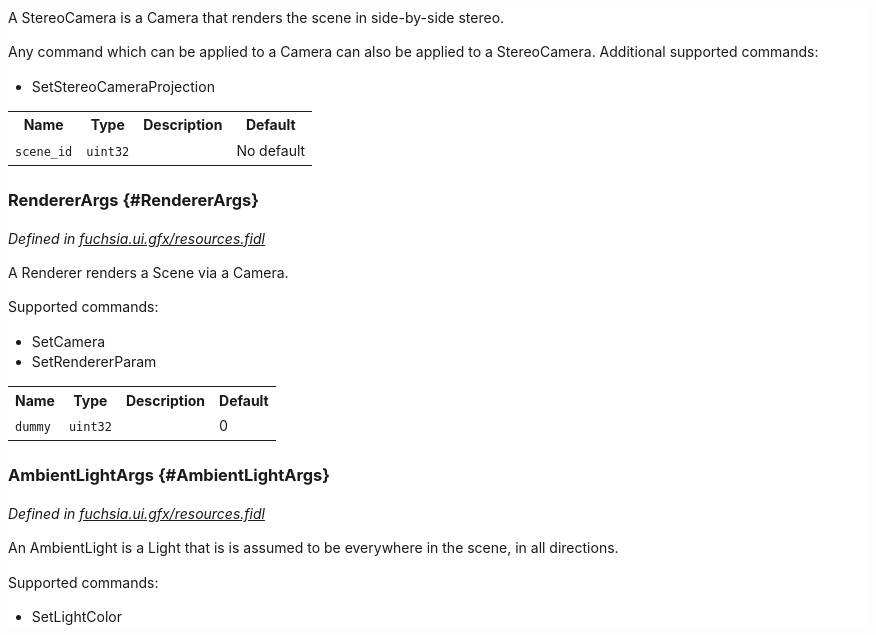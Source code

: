 

<p>A StereoCamera is a Camera that renders the scene in side-by-side stereo.</p>
<p>Any command which can be applied to a Camera can also be applied to a
StereoCamera.
Additional supported commands:</p>
<ul>
<li>SetStereoCameraProjection</li>
</ul>


<table>
    <tr><th>Name</th><th>Type</th><th>Description</th><th>Default</th></tr><tr>
            <td><code>scene_id</code></td>
            <td>
                <code>uint32</code>
            </td>
            <td></td>
            <td>No default</td>
        </tr>
</table>

### RendererArgs {#RendererArgs}
*Defined in [fuchsia.ui.gfx/resources.fidl](https://fuchsia.googlesource.com/fuchsia/+/master/sdk/fidl/fuchsia.ui.gfx/resources.fidl#264)*



<p>A Renderer renders a Scene via a Camera.</p>
<p>Supported commands:</p>
<ul>
<li>SetCamera</li>
<li>SetRendererParam</li>
</ul>


<table>
    <tr><th>Name</th><th>Type</th><th>Description</th><th>Default</th></tr><tr>
            <td><code>dummy</code></td>
            <td>
                <code>uint32</code>
            </td>
            <td></td>
            <td>0</td>
        </tr>
</table>

### AmbientLightArgs {#AmbientLightArgs}
*Defined in [fuchsia.ui.gfx/resources.fidl](https://fuchsia.googlesource.com/fuchsia/+/master/sdk/fidl/fuchsia.ui.gfx/resources.fidl#274)*



<p>An AmbientLight is a Light that is is assumed to be everywhere in the scene,
in all directions.</p>
<p>Supported commands:</p>
<ul>
<li>SetLightColor</li>
</ul>
